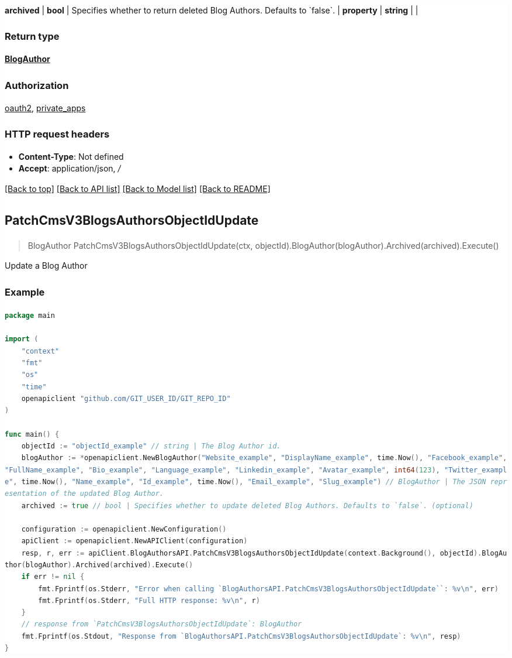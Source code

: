  **archived** | **bool** | Specifies whether to return deleted Blog Authors. Defaults to &#x60;false&#x60;. | 
 **property** | **string** |  | 

### Return type

[**BlogAuthor**](BlogAuthor.md)

### Authorization

[oauth2](../README.md#oauth2), [private_apps](../README.md#private_apps)

### HTTP request headers

- **Content-Type**: Not defined
- **Accept**: application/json, */*

[[Back to top]](#) [[Back to API list]](../README.md#documentation-for-api-endpoints)
[[Back to Model list]](../README.md#documentation-for-models)
[[Back to README]](../README.md)


## PatchCmsV3BlogsAuthorsObjectIdUpdate

> BlogAuthor PatchCmsV3BlogsAuthorsObjectIdUpdate(ctx, objectId).BlogAuthor(blogAuthor).Archived(archived).Execute()

Update a Blog Author



### Example

```go
package main

import (
	"context"
	"fmt"
	"os"
    "time"
	openapiclient "github.com/GIT_USER_ID/GIT_REPO_ID"
)

func main() {
	objectId := "objectId_example" // string | The Blog Author id.
	blogAuthor := *openapiclient.NewBlogAuthor("Website_example", "DisplayName_example", time.Now(), "Facebook_example", "FullName_example", "Bio_example", "Language_example", "Linkedin_example", "Avatar_example", int64(123), "Twitter_example", time.Now(), "Name_example", "Id_example", time.Now(), "Email_example", "Slug_example") // BlogAuthor | The JSON representation of the updated Blog Author.
	archived := true // bool | Specifies whether to update deleted Blog Authors. Defaults to `false`. (optional)

	configuration := openapiclient.NewConfiguration()
	apiClient := openapiclient.NewAPIClient(configuration)
	resp, r, err := apiClient.BlogAuthorsAPI.PatchCmsV3BlogsAuthorsObjectIdUpdate(context.Background(), objectId).BlogAuthor(blogAuthor).Archived(archived).Execute()
	if err != nil {
		fmt.Fprintf(os.Stderr, "Error when calling `BlogAuthorsAPI.PatchCmsV3BlogsAuthorsObjectIdUpdate``: %v\n", err)
		fmt.Fprintf(os.Stderr, "Full HTTP response: %v\n", r)
	}
	// response from `PatchCmsV3BlogsAuthorsObjectIdUpdate`: BlogAuthor
	fmt.Fprintf(os.Stdout, "Response from `BlogAuthorsAPI.PatchCmsV3BlogsAuthorsObjectIdUpdate`: %v\n", resp)
}
```
